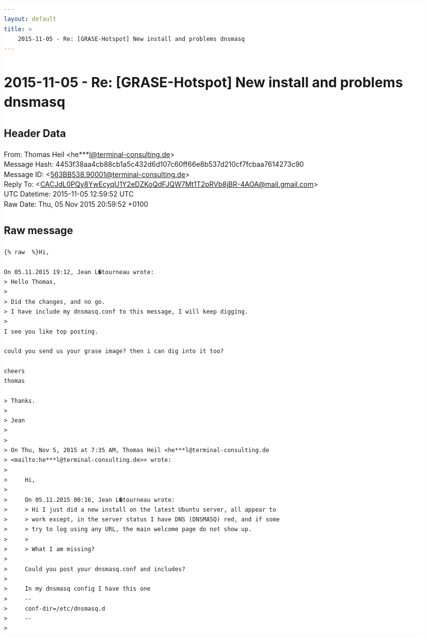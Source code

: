 ```yaml
---
layout: default
title: >
    2015-11-05 - Re: [GRASE-Hotspot] New install and problems dnsmasq
---
```


# 2015-11-05 - Re: [GRASE-Hotspot] New install and problems dnsmasq

## Header Data

From: Thomas Heil \<he***l@terminal-consulting.de\><br>
Message Hash: 4453f38aa4cb88cb1a5c432d6d107c60ff66e8b537d210cf7fcbaa7614273c90<br>
Message ID: \<563BB538.90001@terminal-consulting.de\><br>
Reply To: \<CACJdL0PQy8YwEcyqU1Y2eDZKoQdFJQW7Mt1T2pRVb8jBR-4AOA@mail.gmail.com\><br>
UTC Datetime: 2015-11-05 12:59:52 UTC<br>
Raw Date: Thu, 05 Nov 2015 20:59:52 +0100<br>

## Raw message

```
{% raw  %}Hi,

On 05.11.2015 19:12, Jean L�tourneau wrote:
> Hello Thomas, 
> 
> Did the changes, and no go. 
> I have include my dnsmasq.conf to this message, I will keep digging.
> 
I see you like top posting.

could you send us your grase image? then i can dig into it too?

cheers
thomas

> Thanks.
> 
> Jean
> 
> 
> On Thu, Nov 5, 2015 at 7:35 AM, Thomas Heil <he***l@terminal-consulting.de
> <mailto:he***l@terminal-consulting.de>> wrote:
> 
>     Hi,
> 
>     On 05.11.2015 00:16, Jean L�tourneau wrote:
>     > Hi I just did a new install on the latest Ubuntu server, all appear to
>     > work except, in the server status I have DNS (DNSMASQ) red, and if some
>     > try to log using any URL, the main welcome page do not show up.
>     >
>     > What I am missing?
> 
>     Could you post your dnsmasq.conf and includes?
> 
>     In my dnsmasq config I have this one
>     --
>     conf-dir=/etc/dnsmasq.d
>     --
> 
```